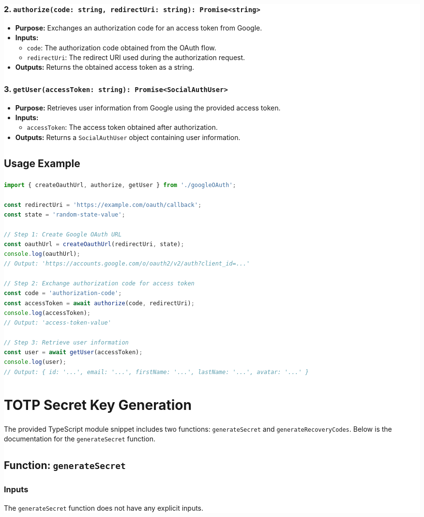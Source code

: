 ### 2. `authorize(code: string, redirectUri: string): Promise<string>`
- **Purpose:** Exchanges an authorization code for an access token from Google.
- **Inputs:**
  - `code`: The authorization code obtained from the OAuth flow.
  - `redirectUri`: The redirect URI used during the authorization request.
- **Outputs:** Returns the obtained access token as a string.

### 3. `getUser(accessToken: string): Promise<SocialAuthUser>`
- **Purpose:** Retrieves user information from Google using the provided access token.
- **Inputs:**
  - `accessToken`: The access token obtained after authorization.
- **Outputs:** Returns a `SocialAuthUser` object containing user information.

## Usage Example

```typescript
import { createOauthUrl, authorize, getUser } from './googleOAuth';

const redirectUri = 'https://example.com/oauth/callback';
const state = 'random-state-value';

// Step 1: Create Google OAuth URL
const oauthUrl = createOauthUrl(redirectUri, state);
console.log(oauthUrl);
// Output: 'https://accounts.google.com/o/oauth2/v2/auth?client_id=...'

// Step 2: Exchange authorization code for access token
const code = 'authorization-code';
const accessToken = await authorize(code, redirectUri);
console.log(accessToken);
// Output: 'access-token-value'

// Step 3: Retrieve user information
const user = await getUser(accessToken);
console.log(user);
// Output: { id: '...', email: '...', firstName: '...', lastName: '...', avatar: '...' }
```


# TOTP Secret Key Generation

The provided TypeScript module snippet includes two functions: `generateSecret` and `generateRecoveryCodes`. Below is the documentation for the `generateSecret` function.

## Function: `generateSecret`

### Inputs
The `generateSecret` function does not have any explicit inputs.
